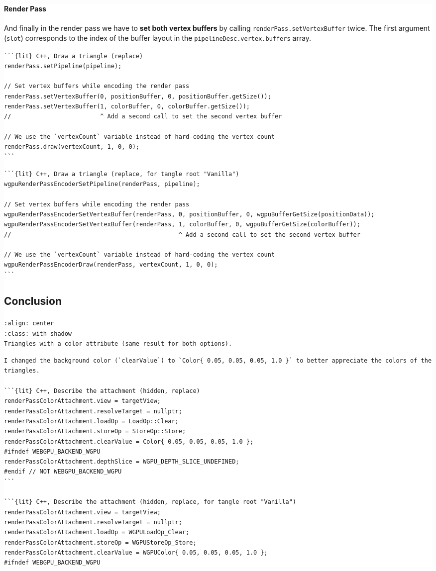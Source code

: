 #### Render Pass

And finally in the render pass we have to **set both vertex buffers** by calling `renderPass.setVertexBuffer` twice. The first argument (`slot`) corresponds to the index of the buffer layout in the `pipelineDesc.vertex.buffers` array.

````{tab} With webgpu.hpp
```{lit} C++, Draw a triangle (replace)
renderPass.setPipeline(pipeline);

// Set vertex buffers while encoding the render pass
renderPass.setVertexBuffer(0, positionBuffer, 0, positionBuffer.getSize());
renderPass.setVertexBuffer(1, colorBuffer, 0, colorBuffer.getSize());
//                         ^ Add a second call to set the second vertex buffer

// We use the `vertexCount` variable instead of hard-coding the vertex count
renderPass.draw(vertexCount, 1, 0, 0);
```
````

````{tab} Vanilla webgpu.h
```{lit} C++, Draw a triangle (replace, for tangle root "Vanilla")
wgpuRenderPassEncoderSetPipeline(renderPass, pipeline);

// Set vertex buffers while encoding the render pass
wgpuRenderPassEncoderSetVertexBuffer(renderPass, 0, positionBuffer, 0, wgpuBufferGetSize(positionData));
wgpuRenderPassEncoderSetVertexBuffer(renderPass, 1, colorBuffer, 0, wgpuBufferGetSize(colorBuffer));
//                                               ^ Add a second call to set the second vertex buffer

// We use the `vertexCount` variable instead of hard-coding the vertex count
wgpuRenderPassEncoderDraw(renderPass, vertexCount, 1, 0, 0);
```
````

Conclusion
----------

```{figure} /images/color-attribute.png
:align: center
:class: with-shadow
Triangles with a color attribute (same result for both options).
```

````{tip}
I changed the background color (`clearValue`) to `Color{ 0.05, 0.05, 0.05, 1.0 }` to better appreciate the colors of the triangles.

```{lit} C++, Describe the attachment (hidden, replace)
renderPassColorAttachment.view = targetView;
renderPassColorAttachment.resolveTarget = nullptr;
renderPassColorAttachment.loadOp = LoadOp::Clear;
renderPassColorAttachment.storeOp = StoreOp::Store;
renderPassColorAttachment.clearValue = Color{ 0.05, 0.05, 0.05, 1.0 };
#ifndef WEBGPU_BACKEND_WGPU
renderPassColorAttachment.depthSlice = WGPU_DEPTH_SLICE_UNDEFINED;
#endif // NOT WEBGPU_BACKEND_WGPU
```

```{lit} C++, Describe the attachment (hidden, replace, for tangle root "Vanilla")
renderPassColorAttachment.view = targetView;
renderPassColorAttachment.resolveTarget = nullptr;
renderPassColorAttachment.loadOp = WGPULoadOp_Clear;
renderPassColorAttachment.storeOp = WGPUStoreOp_Store;
renderPassColorAttachment.clearValue = WGPUColor{ 0.05, 0.05, 0.05, 1.0 };
#ifndef WEBGPU_BACKEND_WGPU
````